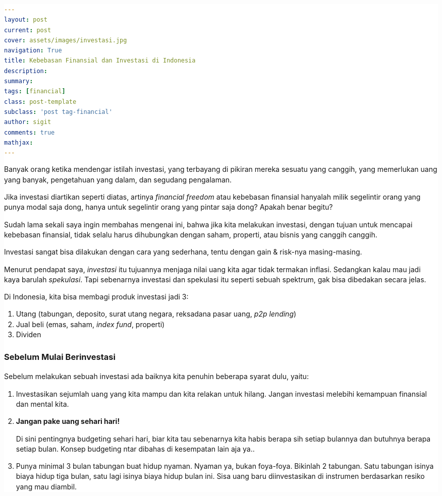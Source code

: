 ```yaml
---
layout: post
current: post
cover: assets/images/investasi.jpg
navigation: True
title: Kebebasan Finansial dan Investasi di Indonesia
description: 
summary:
tags: [financial]
class: post-template
subclass: 'post tag-financial'
author: sigit
comments: true
mathjax:
---
```


Banyak orang ketika mendengar istilah investasi, yang terbayang di pikiran mereka sesuatu yang canggih, yang memerlukan uang yang banyak, pengetahuan yang dalam, dan segudang pengalaman.

Jika investasi diartikan seperti diatas, artinya *financial freedom* atau kebebasan finansial hanyalah milik segelintir orang yang punya modal saja dong, hanya untuk segelintir orang yang pintar saja dong? Apakah benar begitu?

Sudah lama sekali saya ingin membahas mengenai ini, bahwa jika kita melakukan investasi, dengan tujuan untuk mencapai kebebasan finansial, tidak selalu harus dihubungkan dengan saham, properti, atau bisnis yang canggih canggih.

Investasi sangat bisa dilakukan dengan cara yang sederhana, tentu dengan gain & risk-nya masing-masing.

Menurut pendapat saya, *investasi* itu tujuannya menjaga nilai uang kita agar tidak termakan inflasi. Sedangkan kalau mau jadi kaya barulah *spekulasi*. Tapi sebenarnya investasi dan spekulasi itu seperti sebuah spektrum, gak bisa dibedakan secara jelas.

Di Indonesia, kita bisa membagi produk investasi jadi 3:

1. Utang (tabungan, deposito, surat utang negara, reksadana pasar uang, *p2p lending*)
2. Jual beli (emas, saham, *index fund*, properti)
3. Dividen

<h3> Sebelum Mulai Berinvestasi </h3>

Sebelum melakukan sebuah investasi ada baiknya kita penuhin beberapa syarat dulu, yaitu:

1. Investasikan sejumlah uang yang kita mampu dan kita relakan untuk hilang. Jangan investasi melebihi kemampuan finansial dan mental kita.

2. **Jangan pake uang sehari hari!**

	Di sini pentingnya budgeting sehari hari, biar kita tau sebenarnya kita habis berapa sih setiap bulannya dan butuhnya berapa setiap bulan. Konsep budgeting ntar dibahas di kesempatan lain aja ya..

3. Punya minimal 3 bulan tabungan buat hidup nyaman. Nyaman ya, bukan foya-foya. Bikinlah 2 tabungan. Satu tabungan isinya biaya hidup tiga bulan, satu lagi isinya biaya hidup bulan ini. Sisa uang baru diinvestasikan di instrumen berdasarkan resiko yang mau diambil.


[^1]: [https://www.bca.co.id/id/individu/sarana/kurs-dan-suku-bunga/suku-bunga-simpanan](https://www.bca.co.id/id/individu/sarana/kurs-dan-suku-bunga/suku-bunga-simpanan)
[^2]: [https://www.jenius.com/rates-and-limits/](https://www.jenius.com/rates-and-limits/)